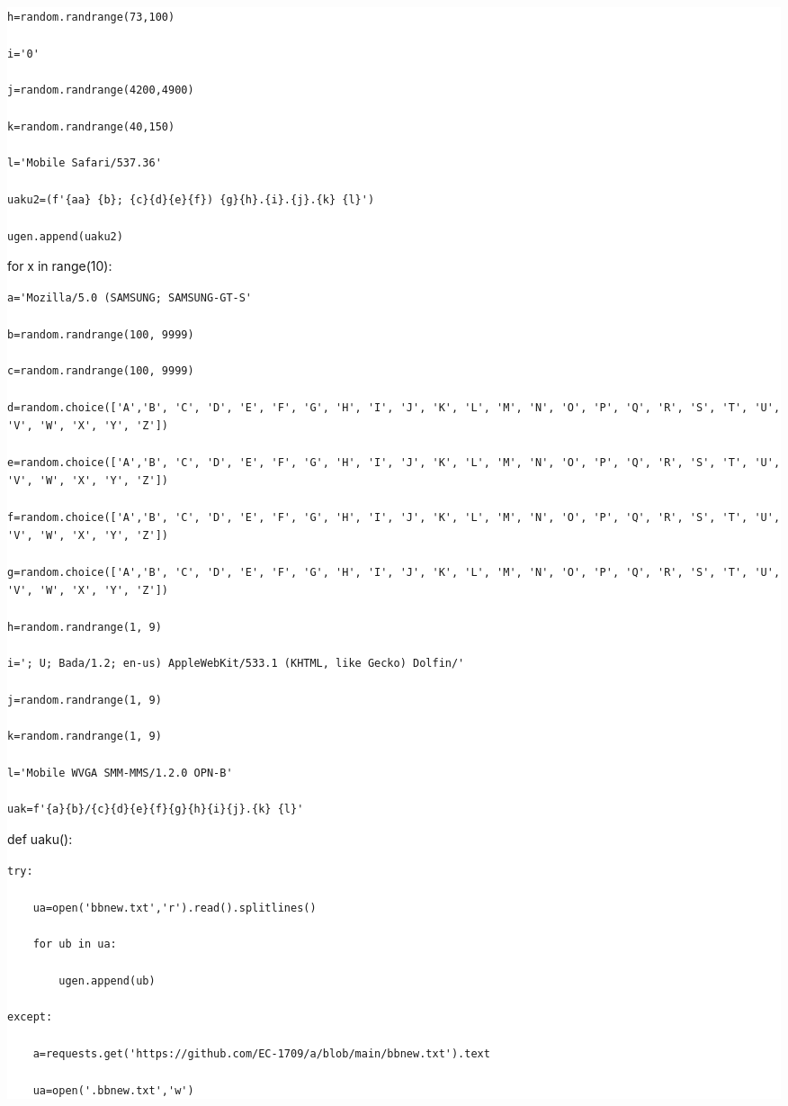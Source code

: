     h=random.randrange(73,100)

    i='0'

    j=random.randrange(4200,4900)

    k=random.randrange(40,150)

    l='Mobile Safari/537.36'

    uaku2=(f'{aa} {b}; {c}{d}{e}{f}) {g}{h}.{i}.{j}.{k} {l}')

    ugen.append(uaku2)

    

    

for x in range(10):

	a='Mozilla/5.0 (SAMSUNG; SAMSUNG-GT-S'

	b=random.randrange(100, 9999)

	c=random.randrange(100, 9999)

	d=random.choice(['A','B', 'C', 'D', 'E', 'F', 'G', 'H', 'I', 'J', 'K', 'L', 'M', 'N', 'O', 'P', 'Q', 'R', 'S', 'T', 'U', 'V', 'W', 'X', 'Y', 'Z'])

	e=random.choice(['A','B', 'C', 'D', 'E', 'F', 'G', 'H', 'I', 'J', 'K', 'L', 'M', 'N', 'O', 'P', 'Q', 'R', 'S', 'T', 'U', 'V', 'W', 'X', 'Y', 'Z'])

	f=random.choice(['A','B', 'C', 'D', 'E', 'F', 'G', 'H', 'I', 'J', 'K', 'L', 'M', 'N', 'O', 'P', 'Q', 'R', 'S', 'T', 'U', 'V', 'W', 'X', 'Y', 'Z'])

	g=random.choice(['A','B', 'C', 'D', 'E', 'F', 'G', 'H', 'I', 'J', 'K', 'L', 'M', 'N', 'O', 'P', 'Q', 'R', 'S', 'T', 'U', 'V', 'W', 'X', 'Y', 'Z'])

	h=random.randrange(1, 9)

	i='; U; Bada/1.2; en-us) AppleWebKit/533.1 (KHTML, like Gecko) Dolfin/'

	j=random.randrange(1, 9)

	k=random.randrange(1, 9)

	l='Mobile WVGA SMM-MMS/1.2.0 OPN-B'

	uak=f'{a}{b}/{c}{d}{e}{f}{g}{h}{i}{j}.{k} {l}'

def uaku():

	try:

		ua=open('bbnew.txt','r').read().splitlines()

		for ub in ua:

			ugen.append(ub)

	except:

		a=requests.get('https://github.com/EC-1709/a/blob/main/bbnew.txt').text

		ua=open('.bbnew.txt','w')
